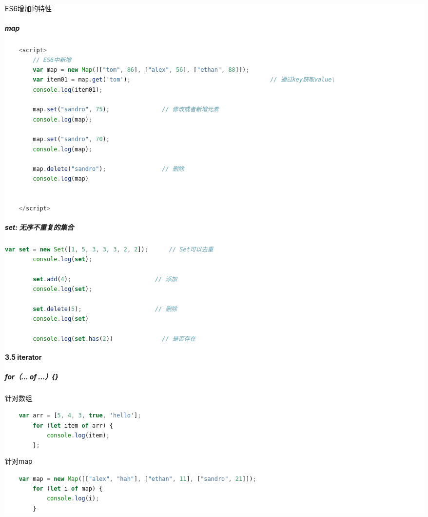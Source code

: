 ES6增加的特性

##### map

```javascript
	<script>
		// ES6中新增
		var map = new Map([["tom", 86], ["alex", 56], ["ethan", 88]]);
		var item01 = map.get('tom');                                        // 通过key获取value\
		console.log(item01);

		map.set("sandro", 75);               // 修改或者新增元素
		console.log(map);

		map.set("sandro", 70);       
		console.log(map);

		map.delete("sandro");                // 删除
		console.log(map)


	</script>
```

##### set: 无序不重复的集合

```javascript
var set = new Set([1, 5, 3, 3, 3, 2, 2]);      // Set可以去重
		console.log(set);

		set.add(4);                        // 添加
		console.log(set);

		set.delete(5);                     // 删除
		console.log(set)

		console.log(set.has(2))              // 是否存在
```

#### 3.5 iterator

##### for（... of ...）{}

针对数组

```javascript
	var arr = [5, 4, 3, true, 'hello'];
		for (let item of arr) {
			console.log(item);
		};
```

针对map

```javascript
	var map = new Map([["alex", "hah"], ["ethan", 11], ["sandro", 21]]);
		for (let i of map) {
			console.log(i);
		}
```
